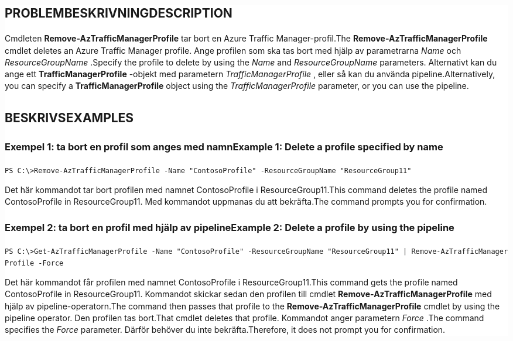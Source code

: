 ## <span data-ttu-id="255a0-107">PROBLEMBESKRIVNING</span><span class="sxs-lookup"><span data-stu-id="255a0-107">DESCRIPTION</span></span>
<span data-ttu-id="255a0-108">Cmdleten **Remove-AzTrafficManagerProfile** tar bort en Azure Traffic Manager-profil.</span><span class="sxs-lookup"><span data-stu-id="255a0-108">The **Remove-AzTrafficManagerProfile** cmdlet deletes an Azure Traffic Manager profile.</span></span>
<span data-ttu-id="255a0-109">Ange profilen som ska tas bort med hjälp av parametrarna *Name* och *ResourceGroupName* .</span><span class="sxs-lookup"><span data-stu-id="255a0-109">Specify the profile to delete by using the *Name* and *ResourceGroupName* parameters.</span></span>
<span data-ttu-id="255a0-110">Alternativt kan du ange ett **TrafficManagerProfile** -objekt med parametern *TrafficManagerProfile* , eller så kan du använda pipeline.</span><span class="sxs-lookup"><span data-stu-id="255a0-110">Alternatively, you can specify a **TrafficManagerProfile** object using the *TrafficManagerProfile* parameter, or you can use the pipeline.</span></span>

## <span data-ttu-id="255a0-111">BESKRIVS</span><span class="sxs-lookup"><span data-stu-id="255a0-111">EXAMPLES</span></span>

### <span data-ttu-id="255a0-112">Exempel 1: ta bort en profil som anges med namn</span><span class="sxs-lookup"><span data-stu-id="255a0-112">Example 1: Delete a profile specified by name</span></span>
```
PS C:\>Remove-AzTrafficManagerProfile -Name "ContosoProfile" -ResourceGroupName "ResourceGroup11"
```

<span data-ttu-id="255a0-113">Det här kommandot tar bort profilen med namnet ContosoProfile i ResourceGroup11.</span><span class="sxs-lookup"><span data-stu-id="255a0-113">This command deletes the profile named ContosoProfile in ResourceGroup11.</span></span>
<span data-ttu-id="255a0-114">Med kommandot uppmanas du att bekräfta.</span><span class="sxs-lookup"><span data-stu-id="255a0-114">The command prompts you for confirmation.</span></span>

### <span data-ttu-id="255a0-115">Exempel 2: ta bort en profil med hjälp av pipeline</span><span class="sxs-lookup"><span data-stu-id="255a0-115">Example 2: Delete a profile by using the pipeline</span></span>
```
PS C:\>Get-AzTrafficManagerProfile -Name "ContosoProfile" -ResourceGroupName "ResourceGroup11" | Remove-AzTrafficManagerProfile -Force
```

<span data-ttu-id="255a0-116">Det här kommandot får profilen med namnet ContosoProfile i ResourceGroup11.</span><span class="sxs-lookup"><span data-stu-id="255a0-116">This command gets the profile named ContosoProfile in ResourceGroup11.</span></span>
<span data-ttu-id="255a0-117">Kommandot skickar sedan den profilen till cmdlet **Remove-AzTrafficManagerProfile** med hjälp av pipeline-operatorn.</span><span class="sxs-lookup"><span data-stu-id="255a0-117">The command then passes that profile to the **Remove-AzTrafficManagerProfile** cmdlet by using the pipeline operator.</span></span>
<span data-ttu-id="255a0-118">Den profilen tas bort.</span><span class="sxs-lookup"><span data-stu-id="255a0-118">That cmdlet deletes that profile.</span></span>
<span data-ttu-id="255a0-119">Kommandot anger parametern *Force* .</span><span class="sxs-lookup"><span data-stu-id="255a0-119">The command specifies the *Force* parameter.</span></span>
<span data-ttu-id="255a0-120">Därför behöver du inte bekräfta.</span><span class="sxs-lookup"><span data-stu-id="255a0-120">Therefore, it does not prompt you for confirmation.</span></span>
